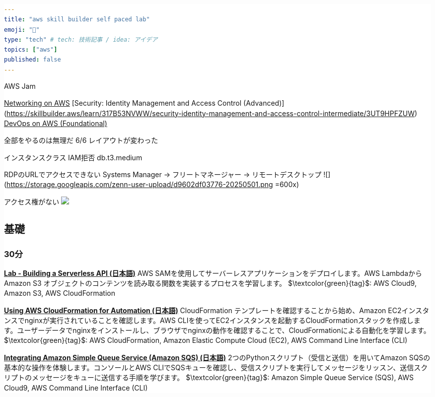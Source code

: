 ```yaml
---
title: "aws skill builder self paced lab"
emoji: "👻"
type: "tech" # tech: 技術記事 / idea: アイデア
topics: ["aws"]
published: false
---
```


AWS Jam

[Networking on AWS](https://skillbuilder.aws/learn/CQKQ7K1U53/networking-on-aws/ETXERQQ271)
[Security: Identity Management and Access Control (Advanced)] (https://skillbuilder.aws/learn/317B53NVWW/security-identity-management-and-access-control-intermediate/3UT9HPFZUW)
[DevOps on AWS (Foundational)](https://skillbuilder.aws/learn/V3MWWYNYU3/devops-on-aws-foundational/78BCCCHASY)


全部をやるのは無理だ
6/6 レイアウトが変わった

インスタンスクラス
IAM拒否
db.t3.medium

RDPのURLでアクセスできない
Systems Manager → フリートマネージャー → リモートデスクトップ
![](https://storage.googleapis.com/zenn-user-upload/d9602df03776-20250501.png =600x)

アクセス権がない
![](https://repost.aws/questions/QU4Eixq-mdTbKI7cKWNJdf4g/aws-skill-builder-self-paced-lab-content-not-accessible)

## 基礎

### 30分

[**Lab - Building a Serverless API (日本語)**](https://explore.skillbuilder.aws/learn/courses/21696/lab-building-a-serverless-api-ri-ben-yu)
AWS SAMを使用してサーバーレスアプリケーションをデプロイします。AWS LambdaからAmazon S3 オブジェクトのコンテンツを読み取る関数を実装するプロセスを学習します。
$\textcolor{green}{tag}$: AWS Cloud9, Amazon S3, AWS CloudFormation


[**Using AWS CloudFormation for Automation (日本語)**](https://explore.skillbuilder.aws/learn/courses/21789/lab-using-aws-cloudformation-for-automation-ri-ben-yu)
CloudFormation テンプレートを確認することから始め、Amazon EC2インスタンスでnginxが実行されていることを確認します。AWS CLIを使ってEC2インスタンスを起動するCloudFormationスタックを作成します。ユーザーデータでnginxをインストールし、ブラウザでnginxの動作を確認することで、CloudFormationによる自動化を学習します。
$\textcolor{green}{tag}$: AWS CloudFormation, Amazon Elastic Compute Cloud (EC2), 
AWS Command Line Interface (CLI)


[**Integrating Amazon Simple Queue Service (Amazon SQS) (日本語)**](https://explore.skillbuilder.aws/learn/courses/21371/lab-integrating-amazon-simple-queue-service-amazon-sqs-ri-ben-yu)
2つのPythonスクリプト（受信と送信）を用いてAmazon SQSの基本的な操作を体験します。コンソールとAWS CLIでSQSキューを確認し、受信スクリプトを実行してメッセージをリッスン、送信スクリプトのメッセージをキューに送信する手順を学びます。
$\textcolor{green}{tag}$: Amazon Simple Queue Service (SQS), AWS Cloud9, AWS Command Line Interface (CLI)
